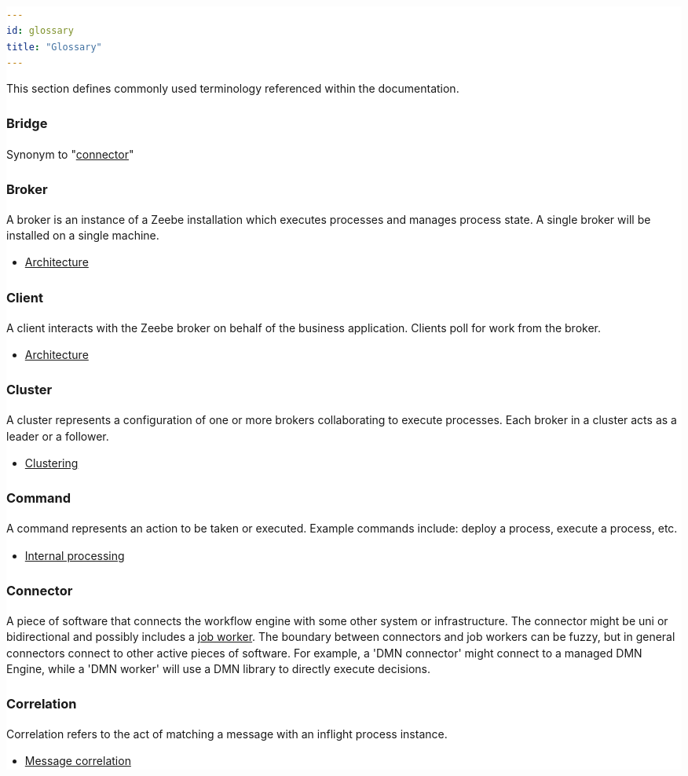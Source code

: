 ```yaml
---
id: glossary
title: "Glossary"
---
```


This section defines commonly used terminology referenced within the documentation.

### Bridge

Synonym to "[connector](#connector)"

### Broker

A broker is an instance of a Zeebe installation which executes processes and manages process state. A single broker will be installed on a single machine.

- [Architecture](/product-manuals/zeebe/technical-concepts/architecture.md#broker)

### Client

A client interacts with the Zeebe broker on behalf of the business application. Clients poll for work from the broker.

- [Architecture](/product-manuals/zeebe/technical-concepts/architecture.md#client)

### Cluster

A cluster represents a configuration of one or more brokers collaborating to execute processes. Each broker in a cluster acts as a leader or a follower.

- [Clustering](/product-manuals/zeebe/technical-concepts/clustering.md)

### Command

A command represents an action to be taken or executed. Example commands include: deploy a process, execute a process, etc.

- [Internal processing](/product-manuals/zeebe/technical-concepts/internal-processing.md#events-and-commands)

### Connector

A piece of software that connects the workflow engine with some other system or infrastructure. The connector might be uni or bidirectional and possibly includes a [job worker](#job-worker). The boundary between connectors and job workers can be fuzzy, but in general connectors connect to other active pieces of software. For example, a 'DMN connector' might connect to a managed DMN Engine, while a 'DMN worker' will use a DMN library to directly execute decisions.

### Correlation

Correlation refers to the act of matching a message with an inflight process instance.

- [Message correlation](/product-manuals/concepts/messages.md)
